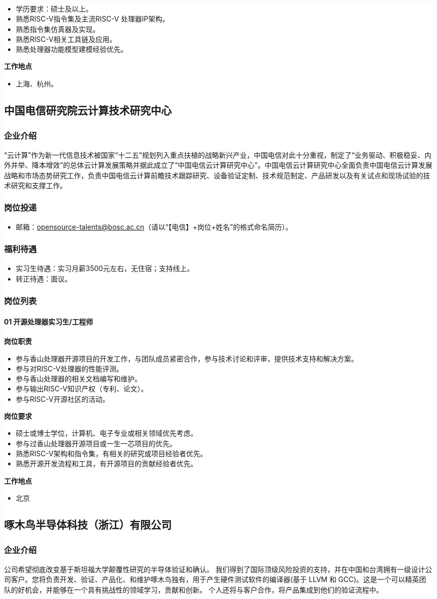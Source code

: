 - 学历要求：硕士及以上。
- 熟悉RISC-V指令集及主流RISC-V 处理器IP架构。
- 熟悉指令集仿真器及实现。
- 熟悉RISC-V相关工具链及应用。
- 熟悉处理器功能模型建模经验优先。

**工作地点**

- 上海、杭州。

## 中国电信研究院云计算技术研究中心

### 企业介绍

“云计算”作为新一代信息技术被国家“十二五”规划列入重点扶植的战略新兴产业，中国电信对此十分重视，制定了“业务驱动、积极稳妥、内外并举、降本增效”的总体云计算发展策略并据此成立了“中国电信云计算研究中心”。中国电信云计算研究中心全面负责中国电信云计算发展战略和市场态势研究工作，负责中国电信云计算前瞻技术跟踪研究、设备验证定制、技术规范制定、产品研发以及有关试点和现场试验的技术研究和支撑工作。

### 岗位投递

- 邮箱：opensource-talents@bosc.ac.cn（请以“【电信】+岗位+姓名”的格式命名简历）。

### 福利待遇

- 实习生待遇：实习月薪3500元左右，无住宿；支持线上。
- 转正待遇：面议。

### 岗位列表

#### 01 开源处理器实习生/工程师

**岗位职责**

- 参与香山处理器开源项目的开发工作，与团队成员紧密合作，参与技术讨论和评审，提供技术支持和解决方案。
- 参与对RISC-V处理器的性能评测。
- 参与香山处理器的相关文档编写和维护。
- 参与输出RISC-V知识产权（专利、论文）。
- 参与RISC-V开源社区的活动。

**岗位要求**

- 硕士或博士学位，计算机、电子专业或相关领域优先考虑。
- 参与过香山处理器开源项目或一生一芯项目的优先。
- 熟悉RISC-V架构和指令集，有相关的研究或项目经验者优先。
- 熟悉开源开发流程和工具，有开源项目的贡献经验者优先。

**工作地点**

- 北京

## 啄木鸟半导体科技（浙江）有限公司

### 企业介绍

公司希望彻底改变基于斯坦福大学颠覆性研究的半导体验证和确认。 我们得到了国际顶级风险投资的支持，并在中国和台湾拥有一级设计公司客户。您将负责开发、验证、产品化、和维护啄木鸟独有，用于产生硬件测试软件的编译器(基于 LLVM 和 GCC)。这是一个可以精英团队的好机会，并能够在一个具有挑战性的领域学习，贡献和创新。 个人还将与客户合作，将产品集成到他们的验证流程中。
